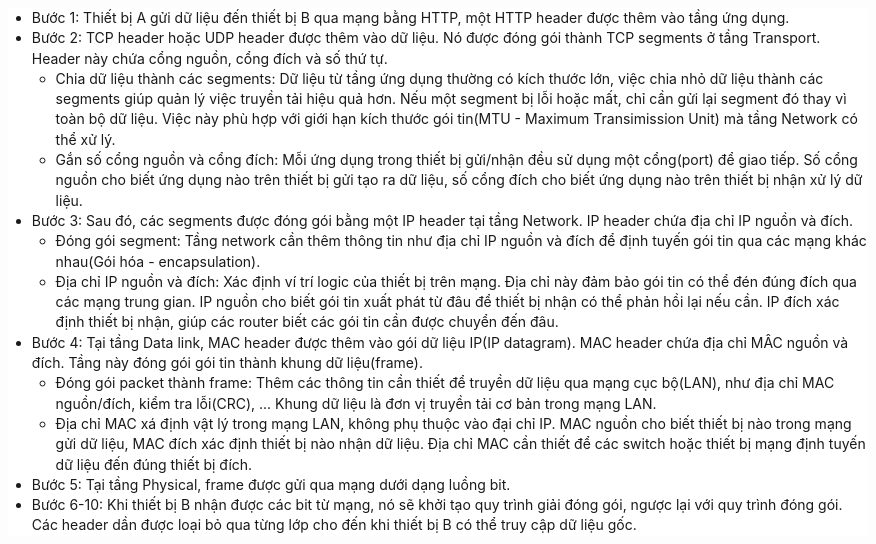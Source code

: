 - Bước 1: Thiết bị A gửi dữ liệu đến thiết bị B qua mạng bằng HTTP, một HTTP header được thêm vào tầng ứng dụng.
- Bước 2: TCP header hoặc UDP header được thêm vào dữ liệu. Nó được đóng gói thành TCP segments ở tầng Transport. Header này chứa cổng nguồn, cổng đích và số thứ tự.
  - Chia dữ liệu thành các segments: Dữ liệu từ tầng ứng dụng thường có kích thước lớn, việc chia nhỏ dữ liệu thành các segments giúp quản lý việc truyền tải hiệu quả hơn. Nếu một segment bị lỗi hoặc mất, chỉ cần gửi lại segment đó thay vì toàn bộ dữ liệu. Việc này phù hợp với giới hạn kích thước gói tin(MTU - Maximum Transimission Unit) mà tầng Network có thể xử lý.
  - Gắn số cổng nguồn và cổng đích: Mỗi ứng dụng trong thiết bị gửi/nhận đều sử dụng một cổng(port) để giao tiếp. Số cổng nguồn cho biết ứng dụng nào trên thiết bị gửi tạo ra dữ liệu, số cổng đích cho biết ứng dụng nào trên thiết bị nhận xử lý dữ liệu.
- Bước 3: Sau đó, các segments được đóng gói bằng một IP header tại tầng Network. IP header chứa địa chỉ IP nguồn và đích.
  - Đóng gói segment: Tầng network cần thêm thông tin như địa chỉ IP nguồn và đích để định tuyến gói tin qua các mạng khác nhau(Gói hóa - encapsulation).
  - Địa chỉ IP nguồn và đích: Xác định ví trí logic của thiết bị trên mạng. Địa chỉ này đảm bảo gói tin có thể đén đúng đích qua các mạng trung gian. IP nguồn cho biết gói tin xuất phát từ đâu để thiết bị nhận có thể phản hồi lại nếu cần. IP đích xác định thiết bị nhận, giúp các router biết các gói tin cần được chuyển đến đâu.
- Bước 4: Tại tầng Data link, MAC header được thêm vào gói dữ liệu IP(IP datagram). MAC header chứa địa chỉ MÂC nguồn và đích. Tầng này đóng gói gói tin thành khung dữ liệu(frame).
  - Đóng gói packet thành frame: Thêm các thông tin cần thiết để truyền dữ liệu qua mạng cục bộ(LAN), như địa chỉ MAC nguồn/đích, kiểm tra lỗi(CRC), ... Khung dữ liệu là đơn vị truyền tải cơ bản trong mạng LAN.
  - Địa chỉ MAC xá định vật lý trong mạng LAN, không phụ thuộc vào đại chỉ IP. MAC nguồn cho biết thiết bị nào trong mạng gửi dữ liệu, MAC đích xác định thiết bị nào nhận dữ liệu. Địa chỉ MAC cần thiết để các switch hoặc thiết bị mạng định tuyến dữ liệu đến đúng thiết bị đích.
- Bước 5: Tại tầng Physical, frame được gửi qua mạng dưới dạng luồng bit.
- Bước 6-10: Khi thiết bị B nhận được các bit từ mạng, nó sẽ khởi tạo quy trình giải đóng gói, ngược lại với quy trình đóng gói. Các header dần được loại bỏ qua từng lớp cho đến khi thiết bị B có thể truy cập dữ liệu gốc.

